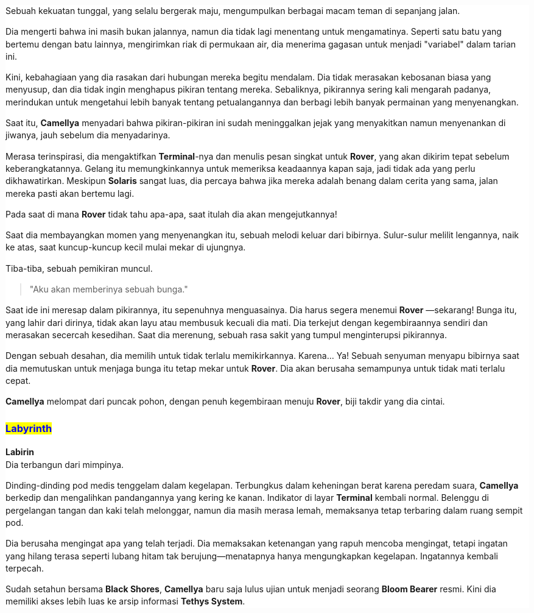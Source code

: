 Sebuah kekuatan tunggal, yang selalu bergerak maju, mengumpulkan berbagai macam teman di sepanjang jalan.

Dia mengerti bahwa ini masih bukan jalannya, namun dia tidak lagi menentang untuk mengamatinya. Seperti satu batu yang bertemu dengan batu lainnya, mengirimkan riak di permukaan air, dia menerima gagasan untuk menjadi "variabel" dalam tarian ini. 

Kini, kebahagiaan yang dia rasakan dari hubungan mereka begitu mendalam. Dia tidak merasakan kebosanan biasa yang menyusup, dan dia tidak ingin menghapus pikiran tentang mereka. Sebaliknya, pikirannya sering kali mengarah padanya, merindukan untuk mengetahui lebih banyak tentang petualangannya dan berbagi lebih banyak permainan yang menyenangkan. 

Saat itu, **Camellya** menyadari bahwa pikiran-pikiran ini sudah meninggalkan jejak yang menyakitkan namun menyenankan di jiwanya, jauh sebelum dia menyadarinya.

Merasa terinspirasi, dia mengaktifkan **Terminal**-nya dan menulis pesan singkat untuk **Rover**, yang akan dikirim tepat sebelum keberangkatannya. Gelang itu memungkinkannya untuk memeriksa keadaannya kapan saja, jadi tidak ada yang perlu dikhawatirkan. Meskipun **Solaris** sangat luas, dia percaya bahwa jika mereka adalah benang dalam cerita yang sama, jalan mereka pasti akan bertemu lagi.

Pada saat di mana **Rover** tidak tahu apa-apa, saat itulah dia akan mengejutkannya!

Saat dia membayangkan momen yang menyenangkan itu, sebuah melodi keluar dari bibirnya. Sulur-sulur melilit lengannya, naik ke atas, saat kuncup-kuncup kecil mulai mekar di ujungnya.

Tiba-tiba, sebuah pemikiran muncul.

> "Aku akan memberinya sebuah bunga."

Saat ide ini meresap dalam pikirannya, itu sepenuhnya menguasainya. Dia harus segera menemui **Rover** —sekarang! Bunga itu, yang lahir dari dirinya, tidak akan layu atau membusuk kecuali dia mati. Dia terkejut dengan kegembiraannya sendiri dan merasakan secercah kesedihan. Saat dia merenung, sebuah rasa sakit yang tumpul menginterupsi pikirannya.

Dengan sebuah desahan, dia memilih untuk tidak terlalu memikirkannya. Karena... Ya! Sebuah senyuman menyapu bibirnya saat dia memutuskan untuk menjaga bunga itu tetap mekar untuk **Rover**. Dia akan berusaha semampunya untuk tidak mati terlalu cepat.

**Camellya** melompat dari puncak pohon, dengan penuh kegembiraan menuju **Rover**, biji takdir yang dia cintai.

### <mark style="color:blue;">Labyrinth</mark>

**Labirin**  
Dia terbangun dari mimpinya.

Dinding-dinding pod medis tenggelam dalam kegelapan. Terbungkus dalam keheningan berat karena peredam suara, **Camellya** berkedip dan mengalihkan pandangannya yang kering ke kanan. Indikator di layar **Terminal** kembali normal. Belenggu di pergelangan tangan dan kaki telah melonggar, namun dia masih merasa lemah, memaksanya tetap terbaring dalam ruang sempit pod.

Dia berusaha mengingat apa yang telah terjadi. Dia memaksakan ketenangan yang rapuh mencoba mengingat, tetapi ingatan yang hilang terasa seperti lubang hitam tak berujung—menatapnya hanya mengungkapkan kegelapan. Ingatannya kembali terpecah.

Sudah setahun bersama **Black Shores**, **Camellya** baru saja lulus ujian untuk menjadi seorang **Bloom Bearer** resmi. Kini dia memiliki akses lebih luas ke arsip informasi **Tethys System**.

